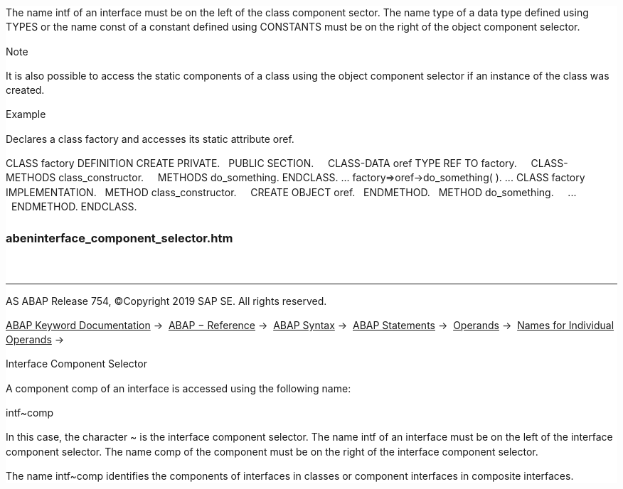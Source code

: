 The name intf of an interface must be on the left of the class component sector. The name type of a data type defined using TYPES or the name const of a constant defined using CONSTANTS must be on the right of the object component selector.

Note

It is also possible to access the static components of a class using the object component selector if an instance of the class was created.

Example

Declares a class factory and accesses its static attribute oref.

CLASS factory DEFINITION CREATE PRIVATE.
  PUBLIC SECTION.
    CLASS-DATA oref TYPE REF TO factory.
    CLASS-METHODS class\_constructor.
    METHODS do\_something.
ENDCLASS.
...
factory=>oref->do\_something( ).
...
CLASS factory IMPLEMENTATION.
  METHOD class\_constructor.
    CREATE OBJECT oref.
  ENDMETHOD.
  METHOD do\_something.
    ...
  ENDMETHOD.
ENDCLASS.


### abeninterface_component_selector.htm

  

* * *

AS ABAP Release 754, ©Copyright 2019 SAP SE. All rights reserved.

[ABAP Keyword Documentation](javascript:call_link\('abenabap.htm'\)) →  [ABAP − Reference](javascript:call_link\('abenabap_reference.htm'\)) →  [ABAP Syntax](javascript:call_link\('abenabap_syntax.htm'\)) →  [ABAP Statements](javascript:call_link\('abenabap_statements.htm'\)) →  [Operands](javascript:call_link\('abenoperands.htm'\)) →  [Names for Individual Operands](javascript:call_link\('abenoperands_names.htm'\)) → 

Interface Component Selector

A component comp of an interface is accessed using the following name:

intf~comp

In this case, the character ~ is the interface component selector. The name intf of an interface must be on the left of the interface component selector. The name comp of the component must be on the right of the interface component selector.

The name intf~comp identifies the components of interfaces in classes or component interfaces in composite interfaces.
